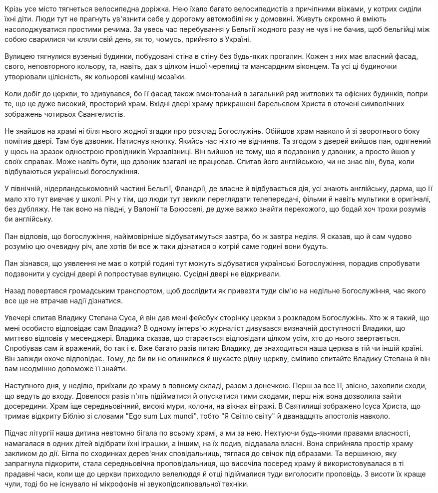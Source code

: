 Крізь усе місто тягнеться велосипедна доріжка. Нею їхало багато велосипедистів з причіпними візками, у котрих сиділи їхні діти. Люди тут не прагнуть ув'язнити себе у дорогому автомобілі як у домовині. Живуть скромно й вміють насолоджуватися простими речима. За увесь час перебування у Бельгії жодного разу не чув і не бачив, щоб бельгійці між собою сварилися чи кляли свій день, як то, чомусь, прийнято в Україні.

Вулицею тягнулися вузенькі будинки, побудовані стіна в стіну без будь-яких прогалин. Кожен з них має власний фасад, свого, неповторного кольору, та, навіть, дах з цілком іншої черепиці та мансардним віконцем. Та усі ці будиночки утворювали цілісність, як кольорові камінці мозаїки.

Коли добіг до церкви, то здивувався, бо її фасад також вмонтований в загальний ряд житлових та офісних будинків, попри те, що це дуже високий, просторий храм. Вхідні двері храму прикрашені барельєвом Христа в оточені символічних зображень чотирьох Євангелистів.  

Не знайшов на храмі ні біля нього жодної згадки про розклад Богослужінь. Обійшов храм навколо й зі зворотнього боку помітив двері. Там був дзвоник. Натиснув кнопку. Якийсь час ніхто не відчиняв. Та згодом з дверей вийшов пан, одягнений у щось на зразок однострою провідників Укрзалізниці. Він вийшов не тому, що я подзвонив у дзвоник, а просто йшов у своїх справах. Може навіть бути, що дзвоник взагалі не працював. Спитав його англійською, чи не знає він, бува, коли відбуваються українські богослужіння. 

У північній, нідерландськомовній частині Бельгії, Фландрії, де власне й відбувається дія, усі знають англійську, дарма, що її мало хто тут вивчає у школі. Річ у тім, що люди тут звикли переглядати телепередачі, фільми й навіть мультики в оригіналі, без дубляжу. Не так воно на півдні, у Валонії та Брюсселі, де дуже важко знайти перехожого, що бодай хоч трохи розумів би англійську.

Пан відповів, що богослужіння, найімовірніше відбуватимуться завтра, бо ж завтра неділя. Я сказав, що й сам чудово розумію цю очевидну річ, але хотів би все ж таки дізнатися о котрій саме годині вони будуть.

Пан зізнався, що уявлення не має о котрій годині тут можуть відбуватися українські Богослужіння, порадив спробувати подзвонити у сусідні двері й попростував вулицею. Сусідні двері не відкривали.

Назад повертався громадським транспортом, щоб дослідити як привезти туди сім'ю на недільне Богослужіння, час якого все ще не втрачав надії дізнатися.

Увечері спитав Владику Степана Суса, й він дав мені фейсбук сторінку церкви з розкладом Богослужінь. Хто ж я такий, що мені особисто відповідає сам Владика? В одному інтерв'ю журналіст дивувався визначній доступності Владики, що миттєво відповів у месенджері. Владика сказав, що старається відповідати цілком усім, хто до нього звертається. Спробував сам й вражений, бо так і є. Вже багато разів питаю Владику, де знаходиться наша церква в тій чи іншій країні. Він завжди охоче відповідає. Тому, де би ви не опинилися й шукаєте рідну церкву, сміливо спитайте Владику Степана й він вам неодмінно допоможе її знайти.

Наступного дня, у неділю, приїхали до храму в повному складі, разом з донечкою. Перш за все її, звісно, захопили сходи, що ведуть до входу. Довелося разів п'ять підійматися й опускатися тими сходами, перш ніж вона дозволила зайти досередини. Храм іще середньовічний, високі мури, колони, на вікнах вітражі. В Святилищі зображено Ісуса Христа, що тримає відкриту Біблію зі словами "Ego sum Lux mundi", тобто "Я Світло світу" й дванадцять апостолів навколо. 

Підчас літургії наша дитина невтомно бігала по всьому храмі, а ми за нею. Нехтуючи будь-якими правами власності, намагалася в одних дітей відібрати їхні іграшки, а іншим, на їх подив, віддавала власні. Вона сприйняла простір храму закликом до дії. Бігла по сходинках дерев'яних сповідальниць, тяглася до свічок під образами. Та вершиною, яку запрагнула підкорити, стала середньовічна проповідальниця, що височіла посеред храму й використовувалася в ті прадавні часи, коли ще до церкви приходило велелюддя й отці підіймалися туди виголосити проповідь. З висоти їх краще чули, тоді бо не існувало ні мікрофонів ні звукопідсилювальної техніки.  
